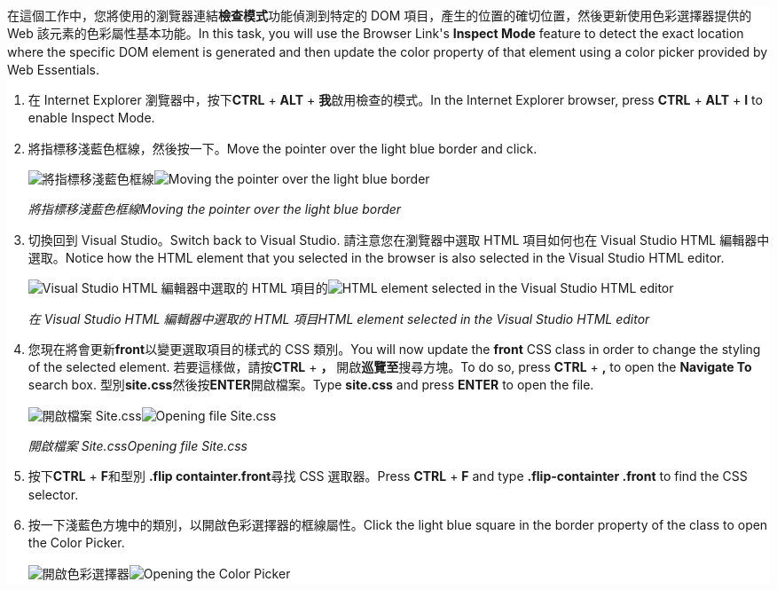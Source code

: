 <span data-ttu-id="7e9e5-227">在這個工作中，您將使用的瀏覽器連結**檢查模式**功能偵測到特定的 DOM 項目，產生的位置的確切位置，然後更新使用色彩選擇器提供的 Web 該元素的色彩屬性基本功能。</span><span class="sxs-lookup"><span data-stu-id="7e9e5-227">In this task, you will use the Browser Link's **Inspect Mode** feature to detect the exact location where the specific DOM element is generated and then update the color property of that element using a color picker provided by Web Essentials.</span></span>

1. <span data-ttu-id="7e9e5-228">在 Internet Explorer 瀏覽器中，按下**CTRL** + **ALT** + **我**啟用檢查的模式。</span><span class="sxs-lookup"><span data-stu-id="7e9e5-228">In the Internet Explorer browser, press **CTRL** + **ALT** + **I** to enable Inspect Mode.</span></span>
2. <span data-ttu-id="7e9e5-229">將指標移淺藍色框線，然後按一下。</span><span class="sxs-lookup"><span data-stu-id="7e9e5-229">Move the pointer over the light blue border and click.</span></span>

    <span data-ttu-id="7e9e5-230">![將指標移淺藍色框線](visual-studio-2013-web-tools/_static/image14.png "將指標移淺藍色框線")</span><span class="sxs-lookup"><span data-stu-id="7e9e5-230">![Moving the pointer over the light blue border](visual-studio-2013-web-tools/_static/image14.png "Moving the pointer over the light blue border")</span></span>

    <span data-ttu-id="7e9e5-231">*將指標移淺藍色框線*</span><span class="sxs-lookup"><span data-stu-id="7e9e5-231">*Moving the pointer over the light blue border*</span></span>
3. <span data-ttu-id="7e9e5-232">切換回到 Visual Studio。</span><span class="sxs-lookup"><span data-stu-id="7e9e5-232">Switch back to Visual Studio.</span></span> <span data-ttu-id="7e9e5-233">請注意您在瀏覽器中選取 HTML 項目如何也在 Visual Studio HTML 編輯器中選取。</span><span class="sxs-lookup"><span data-stu-id="7e9e5-233">Notice how the HTML element that you selected in the browser is also selected in the Visual Studio HTML editor.</span></span>

    <span data-ttu-id="7e9e5-234">![Visual Studio HTML 編輯器中選取的 HTML 項目的](visual-studio-2013-web-tools/_static/image15.png "Visual Studio HTML 編輯器中選取的 HTML 項目")</span><span class="sxs-lookup"><span data-stu-id="7e9e5-234">![HTML element selected in the Visual Studio HTML editor](visual-studio-2013-web-tools/_static/image15.png "HTML element selected in the Visual Studio HTML editor")</span></span>

    <span data-ttu-id="7e9e5-235">*在 Visual Studio HTML 編輯器中選取的 HTML 項目*</span><span class="sxs-lookup"><span data-stu-id="7e9e5-235">*HTML element selected in the Visual Studio HTML editor*</span></span>
4. <span data-ttu-id="7e9e5-236">您現在將會更新**front**以變更選取項目的樣式的 CSS 類別。</span><span class="sxs-lookup"><span data-stu-id="7e9e5-236">You will now update the **front** CSS class in order to change the styling of the selected element.</span></span> <span data-ttu-id="7e9e5-237">若要這樣做，請按**CTRL** + **，** 開啟**巡覽至**搜尋方塊。</span><span class="sxs-lookup"><span data-stu-id="7e9e5-237">To do so, press **CTRL** + **,** to open the **Navigate To** search box.</span></span> <span data-ttu-id="7e9e5-238">型別**site.css**然後按**ENTER**開啟檔案。</span><span class="sxs-lookup"><span data-stu-id="7e9e5-238">Type **site.css** and press **ENTER** to open the file.</span></span>

    <span data-ttu-id="7e9e5-239">![開啟檔案 Site.css](visual-studio-2013-web-tools/_static/image16.png "開啟檔案 Site.css")</span><span class="sxs-lookup"><span data-stu-id="7e9e5-239">![Opening file Site.css](visual-studio-2013-web-tools/_static/image16.png "Opening file Site.css")</span></span>

    <span data-ttu-id="7e9e5-240">*開啟檔案 Site.css*</span><span class="sxs-lookup"><span data-stu-id="7e9e5-240">*Opening file Site.css*</span></span>
5. <span data-ttu-id="7e9e5-241">按下**CTRL** + **F**和型別 **.flip containter.front**尋找 CSS 選取器。</span><span class="sxs-lookup"><span data-stu-id="7e9e5-241">Press **CTRL** + **F** and type **.flip-containter .front** to find the CSS selector.</span></span>
6. <span data-ttu-id="7e9e5-242">按一下淺藍色方塊中的類別，以開啟色彩選擇器的框線屬性。</span><span class="sxs-lookup"><span data-stu-id="7e9e5-242">Click the light blue square in the border property of the class to open the Color Picker.</span></span>

    <span data-ttu-id="7e9e5-243">![開啟色彩選擇器](visual-studio-2013-web-tools/_static/image17.png "開啟色彩選擇器")</span><span class="sxs-lookup"><span data-stu-id="7e9e5-243">![Opening the Color Picker](visual-studio-2013-web-tools/_static/image17.png "Opening the Color Picker")</span></span>
